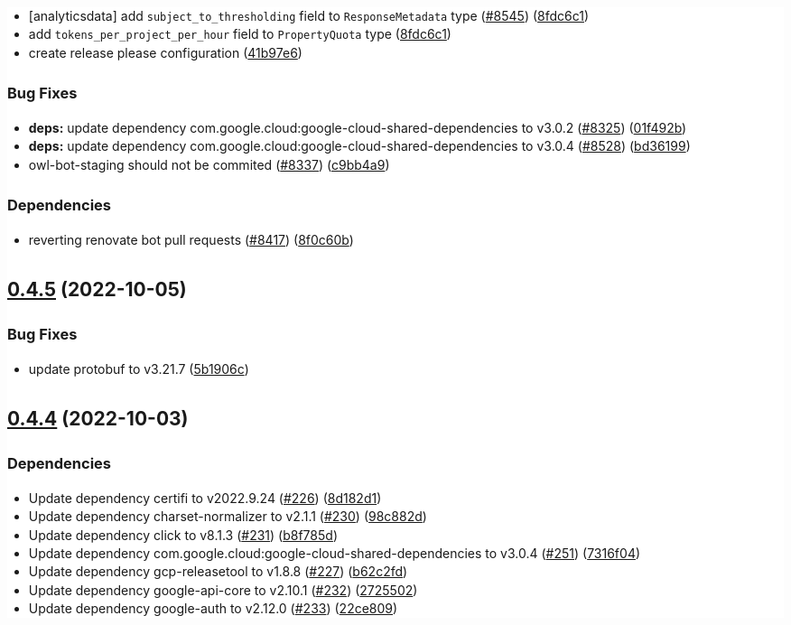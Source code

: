 * [analyticsdata] add `subject_to_thresholding` field to `ResponseMetadata` type ([#8545](https://github.com/googleapis/google-cloud-java/issues/8545)) ([8fdc6c1](https://github.com/googleapis/google-cloud-java/commit/8fdc6c1f10f88f30f4d1407579d645f75366b4cf))
* add `tokens_per_project_per_hour` field to `PropertyQuota` type ([8fdc6c1](https://github.com/googleapis/google-cloud-java/commit/8fdc6c1f10f88f30f4d1407579d645f75366b4cf))
* create release please configuration ([41b97e6](https://github.com/googleapis/google-cloud-java/commit/41b97e6d0d38a54fbabf51a3069bf1473c48f730))


### Bug Fixes

* **deps:** update dependency com.google.cloud:google-cloud-shared-dependencies to v3.0.2 ([#8325](https://github.com/googleapis/google-cloud-java/issues/8325)) ([01f492b](https://github.com/googleapis/google-cloud-java/commit/01f492be424acdb90edb23ba66656aeff7cf39eb))
* **deps:** update dependency com.google.cloud:google-cloud-shared-dependencies to v3.0.4 ([#8528](https://github.com/googleapis/google-cloud-java/issues/8528)) ([bd36199](https://github.com/googleapis/google-cloud-java/commit/bd361998ac4eb7c78eef3b3eac39aef31a0cf44e))
* owl-bot-staging should not be commited ([#8337](https://github.com/googleapis/google-cloud-java/issues/8337)) ([c9bb4a9](https://github.com/googleapis/google-cloud-java/commit/c9bb4a97aa19032b78c86c951fe9920f24ac4eec))


### Dependencies

* reverting renovate bot pull requests ([#8417](https://github.com/googleapis/google-cloud-java/issues/8417)) ([8f0c60b](https://github.com/googleapis/google-cloud-java/commit/8f0c60bde446acccc665eb7894723632eefc3503))

## [0.4.5](https://github.com/googleapis/java-private-catalog/compare/v0.4.4...v0.4.5) (2022-10-05)


### Bug Fixes

* update protobuf to v3.21.7 ([5b1906c](https://github.com/googleapis/java-private-catalog/commit/5b1906c2f50755dd42271532b3ae03809e674396))

## [0.4.4](https://github.com/googleapis/java-private-catalog/compare/v0.4.3...v0.4.4) (2022-10-03)


### Dependencies

* Update dependency certifi to v2022.9.24 ([#226](https://github.com/googleapis/java-private-catalog/issues/226)) ([8d182d1](https://github.com/googleapis/java-private-catalog/commit/8d182d1e8b9e08a75a4cdf5bf489d9af2d586d2a))
* Update dependency charset-normalizer to v2.1.1 ([#230](https://github.com/googleapis/java-private-catalog/issues/230)) ([98c882d](https://github.com/googleapis/java-private-catalog/commit/98c882d0c391ed8327d27e0519ab51022c51c097))
* Update dependency click to v8.1.3 ([#231](https://github.com/googleapis/java-private-catalog/issues/231)) ([b8f785d](https://github.com/googleapis/java-private-catalog/commit/b8f785d06896595dba5a58a291e20b97a70287a0))
* Update dependency com.google.cloud:google-cloud-shared-dependencies to v3.0.4 ([#251](https://github.com/googleapis/java-private-catalog/issues/251)) ([7316f04](https://github.com/googleapis/java-private-catalog/commit/7316f0426b4c7aaacc8e41e6d17c8394cf500579))
* Update dependency gcp-releasetool to v1.8.8 ([#227](https://github.com/googleapis/java-private-catalog/issues/227)) ([b62c2fd](https://github.com/googleapis/java-private-catalog/commit/b62c2fd868e2a9694831fdc09638beb6d588f112))
* Update dependency google-api-core to v2.10.1 ([#232](https://github.com/googleapis/java-private-catalog/issues/232)) ([2725502](https://github.com/googleapis/java-private-catalog/commit/27255024df3d6c4510e24ca1b63496ce21db6bd8))
* Update dependency google-auth to v2.12.0 ([#233](https://github.com/googleapis/java-private-catalog/issues/233)) ([22ce809](https://github.com/googleapis/java-private-catalog/commit/22ce809a573457e1aee8a2930fb715ff1961ff54))